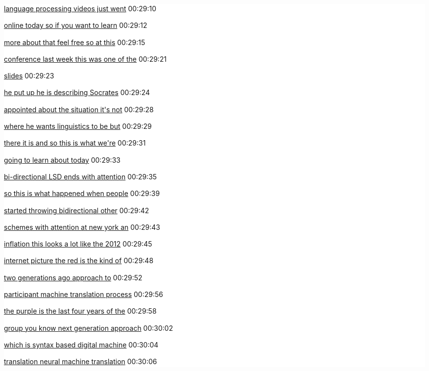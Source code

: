 [language processing videos just went](https://www.youtube.com/watch?v=-lx2shfA-5s#t=00h29m10s)
00:29:10

[online today so if you want to learn](https://www.youtube.com/watch?v=-lx2shfA-5s#t=00h29m12s)
00:29:12

[more about that feel free so at this](https://www.youtube.com/watch?v=-lx2shfA-5s#t=00h29m15s)
00:29:15

[conference last week this was one of the](https://www.youtube.com/watch?v=-lx2shfA-5s#t=00h29m21s)
00:29:21

[slides](https://www.youtube.com/watch?v=-lx2shfA-5s#t=00h29m23s)
00:29:23

[he put up he is describing Socrates](https://www.youtube.com/watch?v=-lx2shfA-5s#t=00h29m24s)
00:29:24

[appointed about the situation it's not](https://www.youtube.com/watch?v=-lx2shfA-5s#t=00h29m28s)
00:29:28

[where he wants linguistics to be but](https://www.youtube.com/watch?v=-lx2shfA-5s#t=00h29m29s)
00:29:29

[there it is and so this is what we're](https://www.youtube.com/watch?v=-lx2shfA-5s#t=00h29m31s)
00:29:31

[going to learn about today](https://www.youtube.com/watch?v=-lx2shfA-5s#t=00h29m33s)
00:29:33

[bi-directional LSD ends with attention](https://www.youtube.com/watch?v=-lx2shfA-5s#t=00h29m35s)
00:29:35

[so this is what happened when people](https://www.youtube.com/watch?v=-lx2shfA-5s#t=00h29m39s)
00:29:39

[started throwing bidirectional other](https://www.youtube.com/watch?v=-lx2shfA-5s#t=00h29m42s)
00:29:42

[schemes with attention at new york an](https://www.youtube.com/watch?v=-lx2shfA-5s#t=00h29m43s)
00:29:43

[inflation this looks a lot like the 2012](https://www.youtube.com/watch?v=-lx2shfA-5s#t=00h29m45s)
00:29:45

[internet picture the red is the kind of](https://www.youtube.com/watch?v=-lx2shfA-5s#t=00h29m48s)
00:29:48

[two generations ago approach to](https://www.youtube.com/watch?v=-lx2shfA-5s#t=00h29m52s)
00:29:52

[participant machine translation process](https://www.youtube.com/watch?v=-lx2shfA-5s#t=00h29m56s)
00:29:56

[the purple is the last four years of the](https://www.youtube.com/watch?v=-lx2shfA-5s#t=00h29m58s)
00:29:58

[group you know next generation approach](https://www.youtube.com/watch?v=-lx2shfA-5s#t=00h30m02s)
00:30:02

[which is syntax based digital machine](https://www.youtube.com/watch?v=-lx2shfA-5s#t=00h30m04s)
00:30:04

[translation neural machine translation](https://www.youtube.com/watch?v=-lx2shfA-5s#t=00h30m06s)
00:30:06

